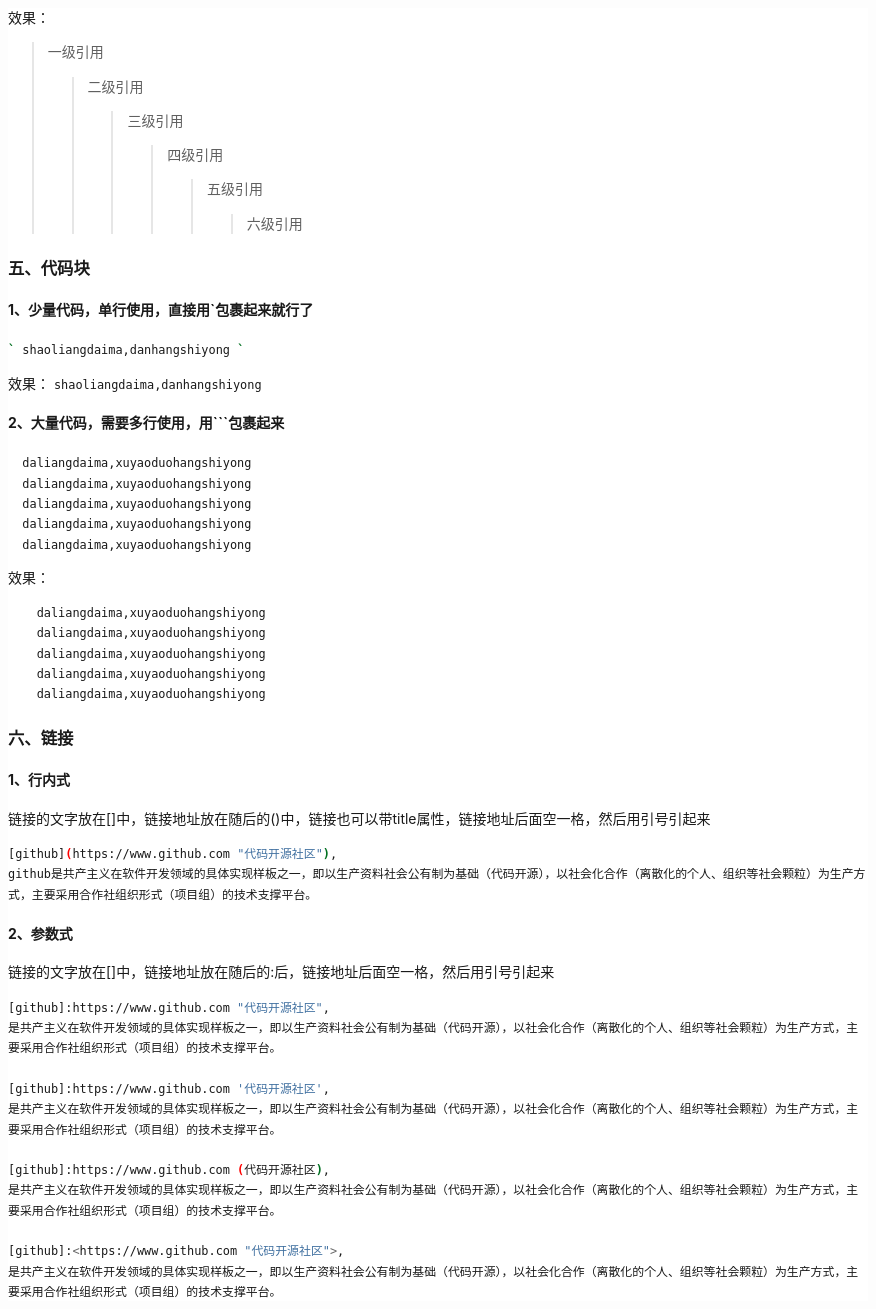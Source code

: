   效果：
  > 一级引用
  >> 二级引用
  >>> 三级引用
  >>>> 四级引用
  >>>>> 五级引用
  >>>>>> 六级引用
  
  ### 五、代码块

  #### 1、少量代码，单行使用，直接用`包裹起来就行了
  
  ``` bash
  ` shaoliangdaima,danhangshiyong `
  ```
  
  效果：
  ` shaoliangdaima,danhangshiyong `
  
  #### 2、大量代码，需要多行使用，用```包裹起来

  ``` bash
  ```
	  daliangdaima,xuyaoduohangshiyong
	  daliangdaima,xuyaoduohangshiyong
	  daliangdaima,xuyaoduohangshiyong
	  daliangdaima,xuyaoduohangshiyong
	  daliangdaima,xuyaoduohangshiyong
  ```
  ```
  效果：
  ```
  	  daliangdaima,xuyaoduohangshiyong
  	  daliangdaima,xuyaoduohangshiyong
  	  daliangdaima,xuyaoduohangshiyong
  	  daliangdaima,xuyaoduohangshiyong
  	  daliangdaima,xuyaoduohangshiyong
  ```
  
  ### 六、链接

  #### 1、行内式

  链接的文字放在[]中，链接地址放在随后的()中，链接也可以带title属性，链接地址后面空一格，然后用引号引起来
  
  ``` bash
  [github](https://www.github.com "代码开源社区"),
  github是共产主义在软件开发领域的具体实现样板之一，即以生产资料社会公有制为基础（代码开源），以社会化合作（离散化的个人、组织等社会颗粒）为生产方式，主要采用合作社组织形式（项目组）的技术支撑平台。
  ``` 

  #### 2、参数式
  
  链接的文字放在[]中，链接地址放在随后的:后，链接地址后面空一格，然后用引号引起来
  
  ``` bash
  [github]:https://www.github.com "代码开源社区",
  是共产主义在软件开发领域的具体实现样板之一，即以生产资料社会公有制为基础（代码开源），以社会化合作（离散化的个人、组织等社会颗粒）为生产方式，主要采用合作社组织形式（项目组）的技术支撑平台。
  
  [github]:https://www.github.com '代码开源社区',
  是共产主义在软件开发领域的具体实现样板之一，即以生产资料社会公有制为基础（代码开源），以社会化合作（离散化的个人、组织等社会颗粒）为生产方式，主要采用合作社组织形式（项目组）的技术支撑平台。
  
  [github]:https://www.github.com (代码开源社区),
  是共产主义在软件开发领域的具体实现样板之一，即以生产资料社会公有制为基础（代码开源），以社会化合作（离散化的个人、组织等社会颗粒）为生产方式，主要采用合作社组织形式（项目组）的技术支撑平台。
  
  [github]:<https://www.github.com "代码开源社区">,
  是共产主义在软件开发领域的具体实现样板之一，即以生产资料社会公有制为基础（代码开源），以社会化合作（离散化的个人、组织等社会颗粒）为生产方式，主要采用合作社组织形式（项目组）的技术支撑平台。
  
  ``` 